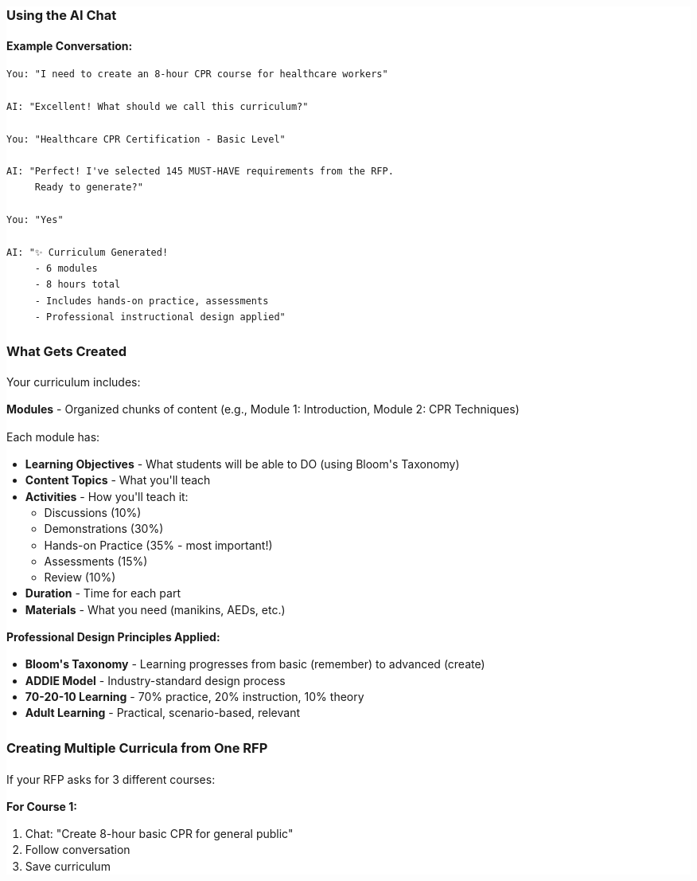 ### Using the AI Chat

**Example Conversation:**

```
You: "I need to create an 8-hour CPR course for healthcare workers"

AI: "Excellent! What should we call this curriculum?"

You: "Healthcare CPR Certification - Basic Level"

AI: "Perfect! I've selected 145 MUST-HAVE requirements from the RFP.
     Ready to generate?"
     
You: "Yes"

AI: "✨ Curriculum Generated!
     - 6 modules
     - 8 hours total
     - Includes hands-on practice, assessments
     - Professional instructional design applied"
```

### What Gets Created

Your curriculum includes:

**Modules** - Organized chunks of content (e.g., Module 1: Introduction, Module 2: CPR Techniques)

Each module has:
- **Learning Objectives** - What students will be able to DO (using Bloom's Taxonomy)
- **Content Topics** - What you'll teach
- **Activities** - How you'll teach it:
  - Discussions (10%)
  - Demonstrations (30%)
  - Hands-on Practice (35% - most important!)
  - Assessments (15%)
  - Review (10%)
- **Duration** - Time for each part
- **Materials** - What you need (manikins, AEDs, etc.)

**Professional Design Principles Applied:**
- **Bloom's Taxonomy** - Learning progresses from basic (remember) to advanced (create)
- **ADDIE Model** - Industry-standard design process
- **70-20-10 Learning** - 70% practice, 20% instruction, 10% theory
- **Adult Learning** - Practical, scenario-based, relevant

### Creating Multiple Curricula from One RFP

If your RFP asks for 3 different courses:

**For Course 1:**
1. Chat: "Create 8-hour basic CPR for general public"
2. Follow conversation
3. Save curriculum
